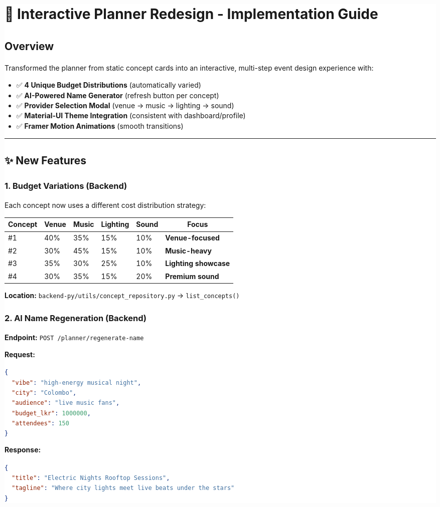 # 🎨 Interactive Planner Redesign - Implementation Guide

## Overview
Transformed the planner from static concept cards into an interactive, multi-step event design experience with:
- ✅ **4 Unique Budget Distributions** (automatically varied)
- ✅ **AI-Powered Name Generator** (refresh button per concept)
- ✅ **Provider Selection Modal** (venue → music → lighting → sound)
- ✅ **Material-UI Theme Integration** (consistent with dashboard/profile)
- ✅ **Framer Motion Animations** (smooth transitions)

---

## ✨ New Features

### 1. Budget Variations (Backend)
Each concept now uses a different cost distribution strategy:

| Concept | Venue | Music | Lighting | Sound | Focus |
|---------|-------|-------|----------|-------|-------|
| #1      | 40%   | 35%   | 15%      | 10%   | **Venue-focused** |
| #2      | 30%   | 45%   | 15%      | 10%   | **Music-heavy** |
| #3      | 35%   | 30%   | 25%      | 10%   | **Lighting showcase** |
| #4      | 30%   | 35%   | 15%      | 20%   | **Premium sound** |

**Location:** `backend-py/utils/concept_repository.py` → `list_concepts()`

### 2. AI Name Regeneration (Backend)
**Endpoint:** `POST /planner/regenerate-name`

**Request:**
```json
{
  "vibe": "high-energy musical night",
  "city": "Colombo",
  "audience": "live music fans",
  "budget_lkr": 1000000,
  "attendees": 150
}
```

**Response:**
```json
{
  "title": "Electric Nights Rooftop Sessions",
  "tagline": "Where city lights meet live beats under the stars"
}
```

